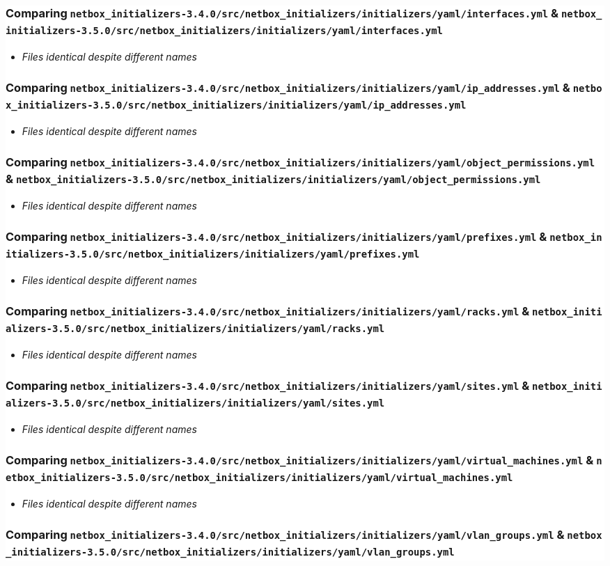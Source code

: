 ### Comparing `netbox_initializers-3.4.0/src/netbox_initializers/initializers/yaml/interfaces.yml` & `netbox_initializers-3.5.0/src/netbox_initializers/initializers/yaml/interfaces.yml`

 * *Files identical despite different names*

### Comparing `netbox_initializers-3.4.0/src/netbox_initializers/initializers/yaml/ip_addresses.yml` & `netbox_initializers-3.5.0/src/netbox_initializers/initializers/yaml/ip_addresses.yml`

 * *Files identical despite different names*

### Comparing `netbox_initializers-3.4.0/src/netbox_initializers/initializers/yaml/object_permissions.yml` & `netbox_initializers-3.5.0/src/netbox_initializers/initializers/yaml/object_permissions.yml`

 * *Files identical despite different names*

### Comparing `netbox_initializers-3.4.0/src/netbox_initializers/initializers/yaml/prefixes.yml` & `netbox_initializers-3.5.0/src/netbox_initializers/initializers/yaml/prefixes.yml`

 * *Files identical despite different names*

### Comparing `netbox_initializers-3.4.0/src/netbox_initializers/initializers/yaml/racks.yml` & `netbox_initializers-3.5.0/src/netbox_initializers/initializers/yaml/racks.yml`

 * *Files identical despite different names*

### Comparing `netbox_initializers-3.4.0/src/netbox_initializers/initializers/yaml/sites.yml` & `netbox_initializers-3.5.0/src/netbox_initializers/initializers/yaml/sites.yml`

 * *Files identical despite different names*

### Comparing `netbox_initializers-3.4.0/src/netbox_initializers/initializers/yaml/virtual_machines.yml` & `netbox_initializers-3.5.0/src/netbox_initializers/initializers/yaml/virtual_machines.yml`

 * *Files identical despite different names*

### Comparing `netbox_initializers-3.4.0/src/netbox_initializers/initializers/yaml/vlan_groups.yml` & `netbox_initializers-3.5.0/src/netbox_initializers/initializers/yaml/vlan_groups.yml`
